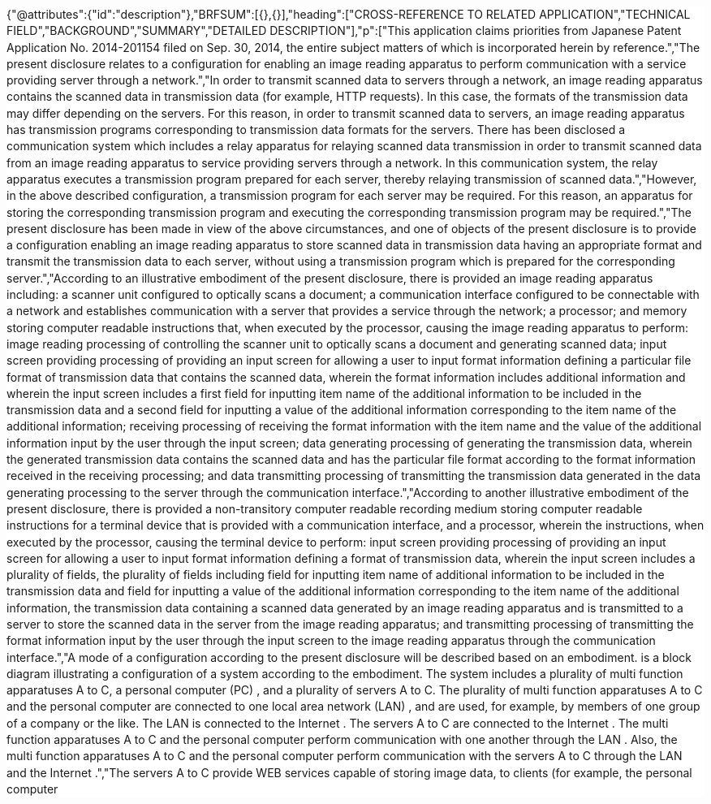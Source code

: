 {"@attributes":{"id":"description"},"BRFSUM":[{},{}],"heading":["CROSS-REFERENCE TO RELATED APPLICATION","TECHNICAL FIELD","BACKGROUND","SUMMARY","DETAILED DESCRIPTION"],"p":["This application claims priorities from Japanese Patent Application No. 2014-201154 filed on Sep. 30, 2014, the entire subject matters of which is incorporated herein by reference.","The present disclosure relates to a configuration for enabling an image reading apparatus to perform communication with a service providing server through a network.","In order to transmit scanned data to servers through a network, an image reading apparatus contains the scanned data in transmission data (for example, HTTP requests). In this case, the formats of the transmission data may differ depending on the servers. For this reason, in order to transmit scanned data to servers, an image reading apparatus has transmission programs corresponding to transmission data formats for the servers. There has been disclosed a communication system which includes a relay apparatus for relaying scanned data transmission in order to transmit scanned data from an image reading apparatus to service providing servers through a network. In this communication system, the relay apparatus executes a transmission program prepared for each server, thereby relaying transmission of scanned data.","However, in the above described configuration, a transmission program for each server may be required. For this reason, an apparatus for storing the corresponding transmission program and executing the corresponding transmission program may be required.","The present disclosure has been made in view of the above circumstances, and one of objects of the present disclosure is to provide a configuration enabling an image reading apparatus to store scanned data in transmission data having an appropriate format and transmit the transmission data to each server, without using a transmission program which is prepared for the corresponding server.","According to an illustrative embodiment of the present disclosure, there is provided an image reading apparatus including: a scanner unit configured to optically scans a document; a communication interface configured to be connectable with a network and establishes communication with a server that provides a service through the network; a processor; and memory storing computer readable instructions that, when executed by the processor, causing the image reading apparatus to perform: image reading processing of controlling the scanner unit to optically scans a document and generating scanned data; input screen providing processing of providing an input screen for allowing a user to input format information defining a particular file format of transmission data that contains the scanned data, wherein the format information includes additional information and wherein the input screen includes a first field for inputting item name of the additional information to be included in the transmission data and a second field for inputting a value of the additional information corresponding to the item name of the additional information; receiving processing of receiving the format information with the item name and the value of the additional information input by the user through the input screen; data generating processing of generating the transmission data, wherein the generated transmission data contains the scanned data and has the particular file format according to the format information received in the receiving processing; and data transmitting processing of transmitting the transmission data generated in the data generating processing to the server through the communication interface.","According to another illustrative embodiment of the present disclosure, there is provided a non-transitory computer readable recording medium storing computer readable instructions for a terminal device that is provided with a communication interface, and a processor, wherein the instructions, when executed by the processor, causing the terminal device to perform: input screen providing processing of providing an input screen for allowing a user to input format information defining a format of transmission data, wherein the input screen includes a plurality of fields, the plurality of fields including field for inputting item name of additional information to be included in the transmission data and field for inputting a value of the additional information corresponding to the item name of the additional information, the transmission data containing a scanned data generated by an image reading apparatus and is transmitted to a server to store the scanned data in the server from the image reading apparatus; and transmitting processing of transmitting the format information input by the user through the input screen to the image reading apparatus through the communication interface.","A mode of a configuration according to the present disclosure will be described based on an embodiment.  is a block diagram illustrating a configuration of a system  according to the embodiment. The system  includes a plurality of multi function apparatuses A to C, a personal computer (PC) , and a plurality of servers A to C. The plurality of multi function apparatuses A to C and the personal computer  are connected to one local area network (LAN) , and are used, for example, by members of one group of a company or the like. The LAN  is connected to the Internet . The servers A to C are connected to the Internet . The multi function apparatuses A to C and the personal computer  perform communication with one another through the LAN . Also, the multi function apparatuses A to C and the personal computer  perform communication with the servers A to C through the LAN  and the Internet .","The servers A to C provide WEB services capable of storing image data, to clients (for example, the personal computer